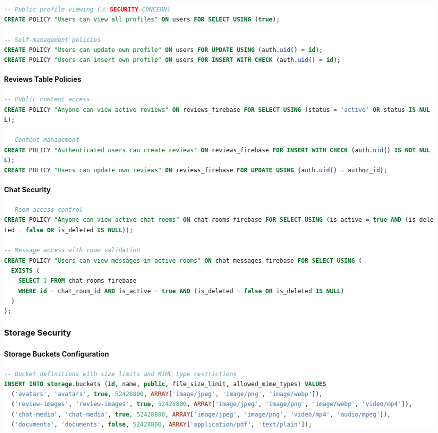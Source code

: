 ```sql
-- Public profile viewing (⚠️ SECURITY CONCERN)
CREATE POLICY "Users can view all profiles" ON users FOR SELECT USING (true);

-- Self-management policies
CREATE POLICY "Users can update own profile" ON users FOR UPDATE USING (auth.uid() = id);
CREATE POLICY "Users can insert own profile" ON users FOR INSERT WITH CHECK (auth.uid() = id);
```

#### Reviews Table Policies

```sql
-- Public content access
CREATE POLICY "Anyone can view active reviews" ON reviews_firebase FOR SELECT USING (status = 'active' OR status IS NULL);

-- Content management
CREATE POLICY "Authenticated users can create reviews" ON reviews_firebase FOR INSERT WITH CHECK (auth.uid() IS NOT NULL);
CREATE POLICY "Users can update own reviews" ON reviews_firebase FOR UPDATE USING (auth.uid() = author_id);
```

#### Chat Security

```sql
-- Room access control
CREATE POLICY "Anyone can view active chat rooms" ON chat_rooms_firebase FOR SELECT USING (is_active = true AND (is_deleted = false OR is_deleted IS NULL));

-- Message access with room validation
CREATE POLICY "Users can view messages in active rooms" ON chat_messages_firebase FOR SELECT USING (
  EXISTS (
    SELECT 1 FROM chat_rooms_firebase
    WHERE id = chat_room_id AND is_active = true AND (is_deleted = false OR is_deleted IS NULL)
  )
);
```

### Storage Security

#### Storage Buckets Configuration

```sql
-- Bucket definitions with size limits and MIME type restrictions
INSERT INTO storage.buckets (id, name, public, file_size_limit, allowed_mime_types) VALUES
  ('avatars', 'avatars', true, 52428800, ARRAY['image/jpeg', 'image/png', 'image/webp']),
  ('review-images', 'review-images', true, 52428800, ARRAY['image/jpeg', 'image/png', 'image/webp', 'video/mp4']),
  ('chat-media', 'chat-media', true, 52428800, ARRAY['image/jpeg', 'image/png', 'video/mp4', 'audio/mpeg']),
  ('documents', 'documents', false, 52428800, ARRAY['application/pdf', 'text/plain']);
```
